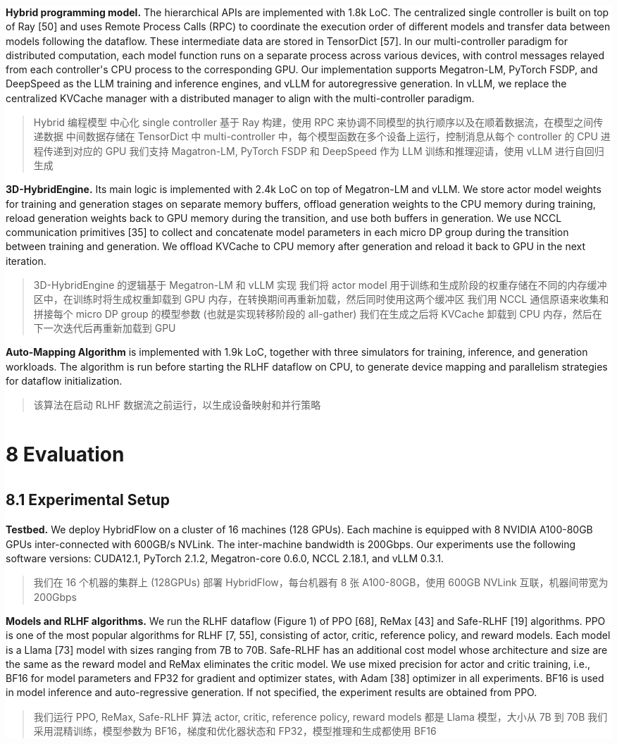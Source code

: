 **Hybrid programming model.** The hierarchical APIs are implemented with 1.8k LoC. The centralized single controller is built on top of Ray [50] and uses Remote Process Calls (RPC) to coordinate the execution order of different models and transfer data between models following the dataflow. These intermediate data are stored in TensorDict [57]. In our multi-controller paradigm for distributed computation, each model function runs on a separate process across various devices, with control messages relayed from each controller's CPU process to the corresponding GPU. Our implementation supports Megatron-LM, PyTorch FSDP, and DeepSpeed as the LLM training and inference engines, and vLLM for autoregressive generation. In vLLM, we replace the centralized KVCache manager with a distributed manager to align with the multi-controller paradigm.
>  Hybrid 编程模型
>  中心化 single controller 基于 Ray 构建，使用 RPC 来协调不同模型的执行顺序以及在顺着数据流，在模型之间传递数据
>  中间数据存储在 TensorDict 中
>  multi-controller 中，每个模型函数在多个设备上运行，控制消息从每个 controller 的 CPU 进程传递到对应的 GPU
>  我们支持 Magatron-LM, PyTorch FSDP 和 DeepSpeed 作为 LLM 训练和推理迎请，使用 vLLM 进行自回归生成

**3D-HybridEngine.** Its main logic is implemented with 2.4k LoC on top of Megatron-LM and vLLM. We store actor model weights for training and generation stages on separate memory buffers, offload generation weights to the CPU memory during training, reload generation weights back to GPU memory during the transition, and use both buffers in generation. We use NCCL communication primitives [35] to collect and concatenate model parameters in each micro DP group during the transition between training and generation. We offload KVCache to CPU memory after generation and reload it back to GPU in the next iteration.
>  3D-HybridEngine 的逻辑基于 Megatron-LM 和 vLLM 实现
>  我们将 actor model 用于训练和生成阶段的权重存储在不同的内存缓冲区中，在训练时将生成权重卸载到 GPU 内存，在转换期间再重新加载，然后同时使用这两个缓冲区
>  我们用 NCCL 通信原语来收集和拼接每个 micro DP group 的模型参数 (也就是实现转移阶段的 all-gather)
>  我们在生成之后将 KVCache 卸载到 CPU 内存，然后在下一次迭代后再重新加载到 GPU

**Auto-Mapping Algorithm** is implemented with 1.9k LoC, together with three simulators for training, inference, and generation workloads. The algorithm is run before starting the RLHF dataflow on CPU, to generate device mapping and parallelism strategies for dataflow initialization.
>  该算法在启动 RLHF 数据流之前运行，以生成设备映射和并行策略

# 8 Evaluation
## 8.1 Experimental Setup
**Testbed.** We deploy HybridFlow on a cluster of 16 machines (128 GPUs). Each machine is equipped with 8 NVIDIA A100-80GB GPUs inter-connected with 600GB/s NVLink. The inter-machine bandwidth is 200Gbps. Our experiments use the following software versions: CUDA12.1, PyTorch 2.1.2, Megatron-core 0.6.0, NCCL 2.18.1, and vLLM 0.3.1.
>  我们在 16 个机器的集群上 (128GPUs) 部署 HybridFlow，每台机器有 8 张 A100-80GB，使用 600GB NVLink 互联，机器间带宽为 200Gbps

**Models and RLHF algorithms.** We run the RLHF dataflow (Figure 1) of PPO [68], ReMax [43] and Safe-RLHF [19] algorithms. PPO is one of the most popular algorithms for RLHF [7, 55], consisting of actor, critic, reference policy, and reward models. Each model is a Llama [73] model with sizes ranging from 7B to 70B. Safe-RLHF has an additional cost model whose architecture and size are the same as the reward model and ReMax eliminates the critic model. We use mixed precision for actor and critic training, i.e., BF16 for model parameters and FP32 for gradient and optimizer states, with Adam [38] optimizer in all experiments. BF16 is used in model inference and auto-regressive generation. If not specified, the experiment results are obtained from PPO.
>  我们运行 PPO, ReMax, Safe-RLHF 算法
>  actor, critic, reference policy, reward models 都是 Llama 模型，大小从 7B 到 70B
>  我们采用混精训练，模型参数为 BF16，梯度和优化器状态和 FP32，模型推理和生成都使用 BF16
